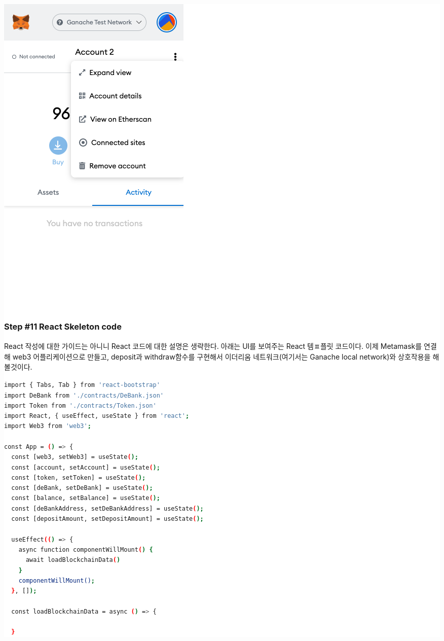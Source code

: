![](../.gitbook/assets/image%20%2844%29.png)

### Step \#11 React Skeleton code

React 작성에 대한 가이드는 아니니 React 코드에 대한 설명은 생략한다. 아래는 UI를 보여주는 React 템ㅍ플릿 코드이다. 이제 Metamask를 연결해 web3 어플리케이션으로 만들고, deposit과 withdraw함수를 구현해서 이더리움 네트워크\(여기서는 Ganache local network\)와 상호작용을 해볼것이다. 

```bash
import { Tabs, Tab } from 'react-bootstrap'
import DeBank from './contracts/DeBank.json'
import Token from './contracts/Token.json'
import React, { useEffect, useState } from 'react';
import Web3 from 'web3';

const App = () => {
  const [web3, setWeb3] = useState();
  const [account, setAccount] = useState();
  const [token, setToken] = useState();
  const [deBank, setDeBank] = useState();
  const [balance, setBalance] = useState();
  const [deBankAddress, setDeBankAddress] = useState();
  const [depositAmount, setDepositAmount] = useState();

  useEffect(() => {
    async function componentWillMount() {
      await loadBlockchainData()
    }
    componentWillMount();
  }, []);

  const loadBlockchainData = async () => {

  }

```